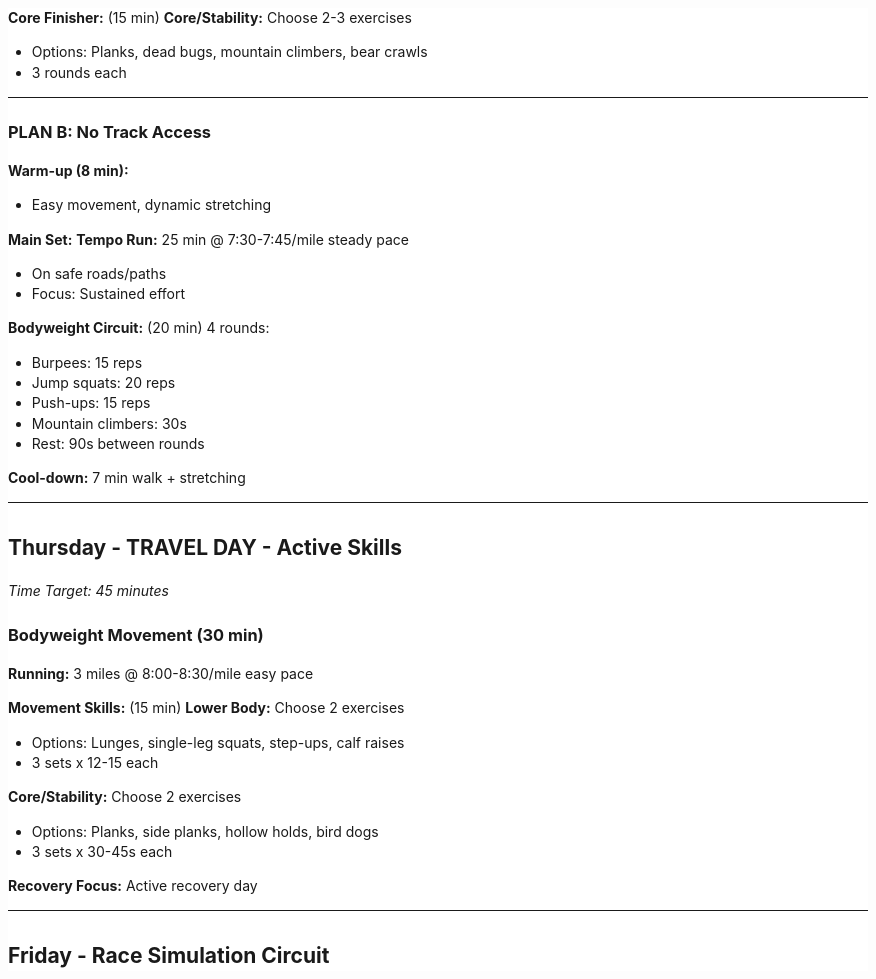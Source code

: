 **Core Finisher:** (15 min)
**Core/Stability:** Choose 2-3 exercises

- Options: Planks, dead bugs, mountain climbers, bear crawls
- 3 rounds each

---

### **PLAN B: No Track Access**

**Warm-up (8 min):**

- Easy movement, dynamic stretching

**Main Set:**
**Tempo Run:** 25 min @ 7:30-7:45/mile steady pace

- On safe roads/paths
- Focus: Sustained effort

**Bodyweight Circuit:** (20 min)
4 rounds:

- Burpees: 15 reps
- Jump squats: 20 reps
- Push-ups: 15 reps
- Mountain climbers: 30s
- Rest: 90s between rounds

**Cool-down:** 7 min walk + stretching

---

## **Thursday - TRAVEL DAY - Active Skills**

_Time Target: 45 minutes_

### Bodyweight Movement (30 min)

**Running:** 3 miles @ 8:00-8:30/mile easy pace

**Movement Skills:** (15 min)
**Lower Body:** Choose 2 exercises

- Options: Lunges, single-leg squats, step-ups, calf raises
- 3 sets x 12-15 each

**Core/Stability:** Choose 2 exercises

- Options: Planks, side planks, hollow holds, bird dogs
- 3 sets x 30-45s each

**Recovery Focus:** Active recovery day

---

## **Friday - Race Simulation Circuit**
